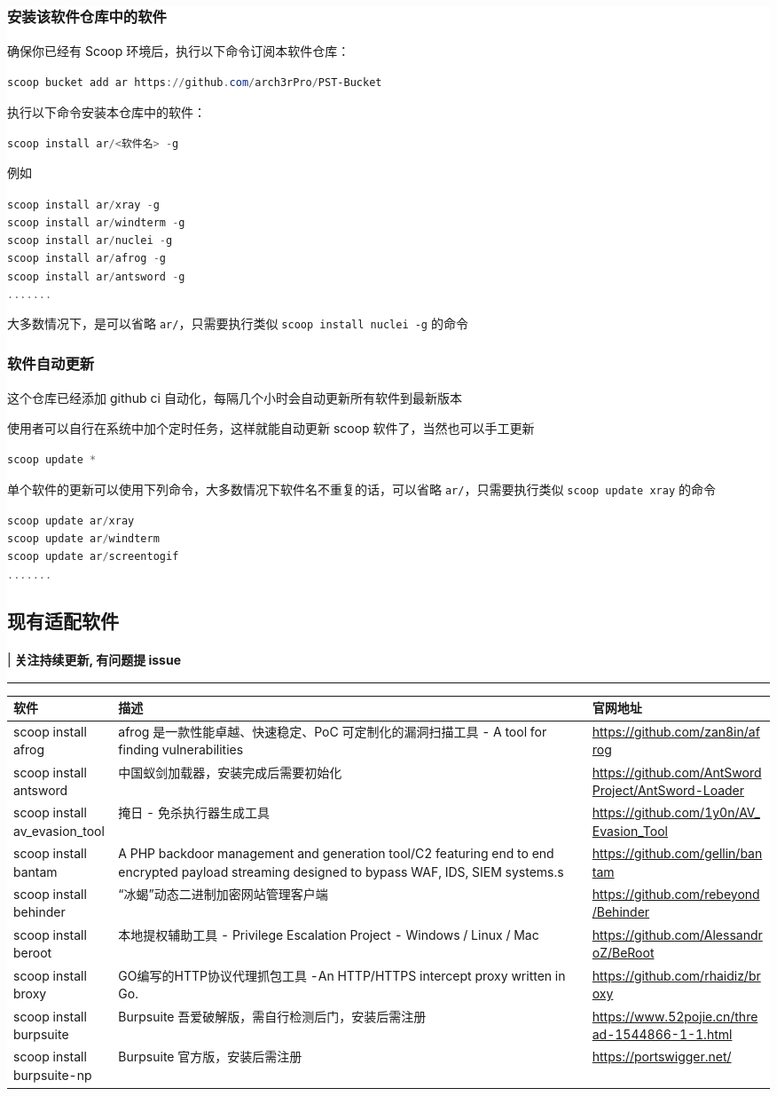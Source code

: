 ### 安装该软件仓库中的软件

确保你已经有 Scoop 环境后，执行以下命令订阅本软件仓库：

```powershell
scoop bucket add ar https://github.com/arch3rPro/PST-Bucket
```

执行以下命令安装本仓库中的软件：

```powershell
scoop install ar/<软件名> -g
```

例如

```powershell
scoop install ar/xray -g
scoop install ar/windterm -g
scoop install ar/nuclei -g
scoop install ar/afrog -g
scoop install ar/antsword -g
.......
```

大多数情况下，是可以省略 `ar/`，只需要执行类似 `scoop install nuclei -g` 的命令

### 软件自动更新

这个仓库已经添加 github ci 自动化，每隔几个小时会自动更新所有软件到最新版本

使用者可以自行在系统中加个定时任务，这样就能自动更新 scoop 软件了，当然也可以手工更新

```powershell
scoop update *
```

单个软件的更新可以使用下列命令，大多数情况下软件名不重复的话，可以省略 `ar/`，只需要执行类似 `scoop update xray` 的命令

```powershell
scoop update ar/xray
scoop update ar/windterm
scoop update ar/screentogif
.......
```

## 现有适配软件

| **关注持续更新, 有问题提 issue**

---

| 软件                            | 描述                                                         | 官网地址                                                     |
| :------------------------------ | :----------------------------------------------------------- | :----------------------------------------------------------- |
| scoop install afrog             | afrog 是一款性能卓越、快速稳定、PoC 可定制化的漏洞扫描工具 - A tool for finding vulnerabilities | <https://github.com/zan8in/afrog>                            |
| scoop install antsword          | 中国蚁剑加载器，安装完成后需要初始化                         | https://github.com/AntSwordProject/AntSword-Loader           |
| scoop install av_evasion_tool   | 掩日 - 免杀执行器生成工具                                    | https://github.com/1y0n/AV_Evasion_Tool                      |
| scoop install bantam            | A PHP backdoor management and generation tool/C2 featuring end to end encrypted payload streaming designed to bypass WAF, IDS, SIEM systems.s | https://github.com/gellin/bantam                             |
| scoop install behinder          | “冰蝎”动态二进制加密网站管理客户端                           | https://github.com/rebeyond/Behinder                         |
| scoop install beroot            | 本地提权辅助工具 - Privilege Escalation Project - Windows / Linux / Mac | <https://github.com/AlessandroZ/BeRoot>                      |
| scoop install broxy             | GO编写的HTTP协议代理抓包工具 -An HTTP/HTTPS intercept proxy written in Go. | <https://github.com/rhaidiz/broxy>                           |
| scoop install burpsuite         | Burpsuite 吾爱破解版，需自行检测后门，安装后需注册           | https://www.52pojie.cn/thread-1544866-1-1.html               |
| scoop install burpsuite-np      | Burpsuite 官方版，安装后需注册                               | https://portswigger.net/                                     |